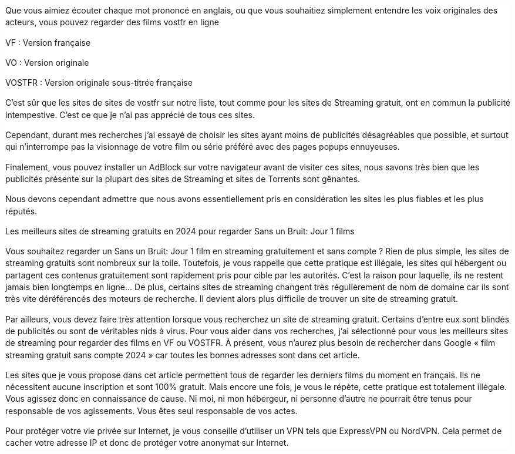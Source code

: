 
Que vous aimiez écouter chaque mot prononcé en anglais, ou que vous souhaitiez simplement entendre les voix originales des acteurs, vous pouvez regarder des films vostfr en ligne


VF : Version française


VO : Version originale


VOSTFR : Version originale sous-titrée française


C’est sûr que les sites de sites de vostfr sur notre liste, tout comme pour les sites de Streaming gratuit, ont en commun la publicité intempestive. C’est ce que je n’ai pas apprécié de tous ces sites.


Cependant, durant mes recherches j’ai essayé de choisir les sites ayant moins de publicités désagréables que possible, et surtout qui n’interrompe pas la visionnage de votre film ou série préféré avec des pages popups ennuyeuses.


Finalement, vous pouvez installer un AdBlock sur votre navigateur avant de visiter ces sites, nous savons très bien que les publicités présente sur la plupart des sites de Streaming et sites de Torrents sont gênantes.


Nous devons cependant admettre que nous avons essentiellement pris en considération les sites les plus fiables et les plus réputés.


Les meilleurs sites de streaming gratuits en 2024 pour regarder Sans un Bruit: Jour 1 films


Vous souhaitez regarder un Sans un Bruit: Jour 1 film en streaming gratuitement et sans compte ? Rien de plus simple, les sites de streaming gratuits sont nombreux sur la toile. Toutefois, je vous rappelle que cette pratique est illégale, les sites qui hébergent ou partagent ces contenus gratuitement sont rapidement pris pour cible par les autorités. C’est la raison pour laquelle, ils ne restent jamais bien longtemps en ligne… De plus, certains sites de streaming changent très régulièrement de nom de domaine car ils sont très vite déréférencés des moteurs de recherche. Il devient alors plus difficile de trouver un site de streaming gratuit.


Par ailleurs, vous devez faire très attention lorsque vous recherchez un site de streaming gratuit. Certains d’entre eux sont blindés de publicités ou sont de véritables nids à virus. Pour vous aider dans vos recherches, j’ai sélectionné pour vous les meilleurs sites de streaming pour regarder des films en VF ou VOSTFR. À présent, vous n’aurez plus besoin de rechercher dans Google « film streaming gratuit sans compte 2024 » car toutes les bonnes adresses sont dans cet article.


Les sites que je vous propose dans cet article permettent tous de regarder les derniers films du moment en français. Ils ne nécessitent aucune inscription et sont 100% gratuit. Mais encore une fois, je vous le répète, cette pratique est totalement illégale. Vous agissez donc en connaissance de cause. Ni moi, ni mon hébergeur, ni personne d’autre ne pourrait être tenus pour responsable de vos agissements. Vous êtes seul responsable de vos actes.


Pour protéger votre vie privée sur Internet, je vous conseille d’utiliser un VPN tels que ExpressVPN ou NordVPN. Cela permet de cacher votre adresse IP et donc de protéger votre anonymat sur Internet.
